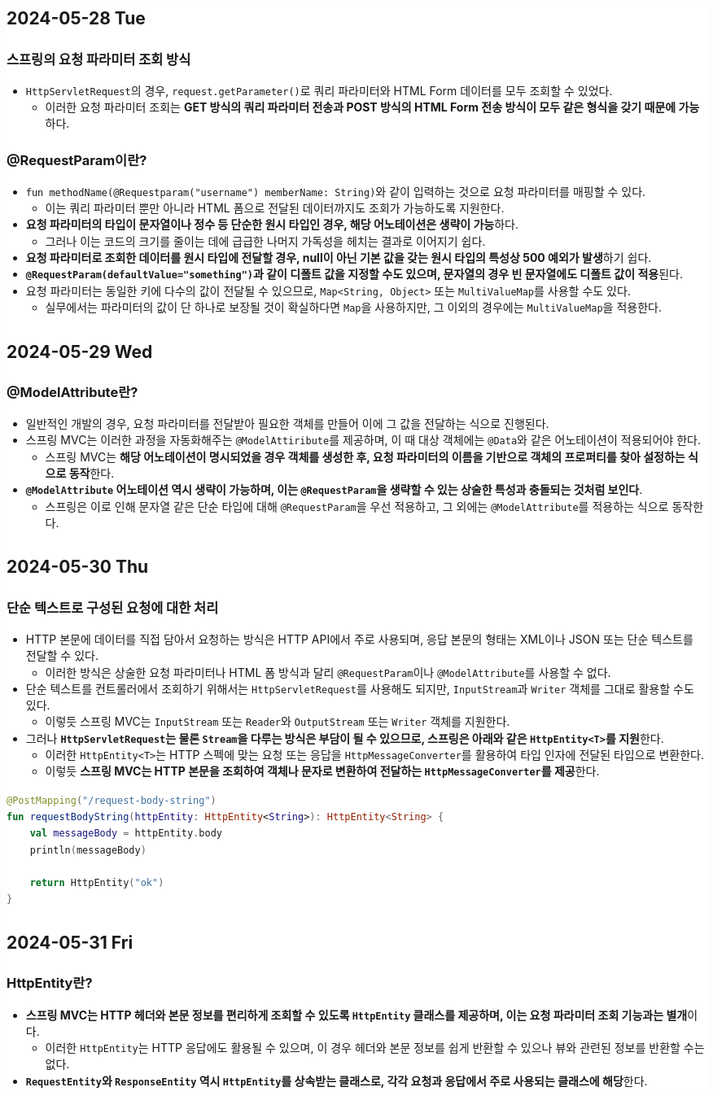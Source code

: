 ## 2024-05-28 Tue
### 스프링의 요청 파라미터 조회 방식
* `HttpServletRequest`의 경우, `request.getParameter()`로 쿼리 파라미터와 HTML Form 데이터를 모두 조회할 수 있었다.
  * 이러한 요청 파라미터 조회는 **GET 방식의 쿼리 파라미터 전송과 POST 방식의 HTML Form 전송 방식이 모두 같은 형식을 갖기 때문에 가능**하다.

### @RequestParam이란?
* `fun methodName(@Requestparam("username") memberName: String)`와 같이 입력하는 것으로 요청 파라미터를 매핑할 수 있다.
  * 이는 쿼리 파라미터 뿐만 아니라 HTML 폼으로 전달된 데이터까지도 조회가 가능하도록 지원한다.
* **요청 파라미터의 타입이 문자열이나 정수 등 단순한 원시 타입인 경우, 해당 어노테이션은 생략이 가능**하다.
  * 그러나 이는 코드의 크기를 줄이는 데에 급급한 나머지 가독성을 헤치는 결과로 이어지기 쉽다.
* **요청 파라미터로 조회한 데이터를 원시 타입에 전달할 경우, null이 아닌 기본 값을 갖는 원시 타입의 특성상 500 예외가 발생**하기 쉽다.
* **`@RequestParam(defaultValue="something")`과 같이 디폴트 값을 지정할 수도 있으며, 문자열의 경우 빈 문자열에도 디폴트 값이 적용**된다.
* 요청 파라미터는 동일한 키에 다수의 값이 전달될 수 있으므로, `Map<String, Object>` 또는 `MultiValueMap`를 사용할 수도 있다.
  * 실무에서는 파라미터의 값이 단 하나로 보장될 것이 확실하다면 `Map`을 사용하지만, 그 이외의 경우에는 `MultiValueMap`을 적용한다.

## 2024-05-29 Wed
### @ModelAttribute란?
* 일반적인 개발의 경우, 요청 파라미터를 전달받아 필요한 객체를 만들어 이에 그 값을 전달하는 식으로 진행된다.
* 스프링 MVC는 이러한 과정을 자동화해주는 `@ModelAttiribute`를 제공하며, 이 때 대상 객체에는 `@Data`와 같은 어노테이션이 적용되어야 한다.
  * 스프링 MVC는 **해당 어노테이션이 명시되었을 경우 객체를 생성한 후, 요청 파라미터의 이름을 기반으로 객체의 프로퍼티를 찾아 설정하는 식으로 동작**한다.
* **`@ModelAttribute` 어노테이션 역시 생략이 가능하며, 이는 `@RequestParam`을 생략할 수 있는 상술한 특성과 충돌되는 것처럼 보인다**.
  * 스프링은 이로 인해 문자열 같은 단순 타입에 대해 `@RequestParam`을 우선 적용하고, 그 외에는 `@ModelAttribute`를 적용하는 식으로 동작한다.

## 2024-05-30 Thu
### 단순 텍스트로 구성된 요청에 대한 처리
* HTTP 본문에 데이터를 직접 담아서 요청하는 방식은 HTTP API에서 주로 사용되며, 응답 본문의 형태는 XML이나 JSON 또는 단순 텍스트를 전달할 수 있다.
  * 이러한 방식은 상술한 요청 파라미터나 HTML 폼 방식과 달리 `@RequestParam`이나 `@ModelAttribute`를 사용할 수 없다.
* 단순 텍스트를 컨트롤러에서 조회하기 위해서는 `HttpServletRequest`를 사용해도 되지만, `InputStream`과 `Writer` 객체를 그대로 활용할 수도 있다.
  * 이렇듯 스프링 MVC는 `InputStream` 또는 `Reader`와 `OutputStream` 또는 `Writer` 객체를 지원한다.
* 그러나 **`HttpServletRequest`는 물론 `Stream`을 다루는 방식은 부담이 될 수 있으므로, 스프링은 아래와 같은 `HttpEntity<T>`를 지원**한다.
  * 이러한 `HttpEntity<T>`는 HTTP 스펙에 맞는 요청 또는 응답을 `HttpMessageConverter`를 활용하여 타입 인자에 전달된 타입으로 변환한다.
  * 이렇듯 **스프링 MVC는 HTTP 본문을 조회하여 객체나 문자로 변환하여 전달하는 `HttpMessageConverter`를 제공**한다.
```kotlin
@PostMapping("/request-body-string")
fun requestBodyString(httpEntity: HttpEntity<String>): HttpEntity<String> {
    val messageBody = httpEntity.body
    println(messageBody)
  
    return HttpEntity("ok")
}
```

## 2024-05-31 Fri
### HttpEntity란?
* **스프링 MVC는 HTTP 헤더와 본문 정보를 편리하게 조회할 수 있도록 `HttpEntity` 클래스를 제공하며, 이는 요청 파라미터 조회 기능과는 별개**이다.
  * 이러한 `HttpEntity`는 HTTP 응답에도 활용될 수 있으며, 이 경우 헤더와 본문 정보를 쉽게 반환할 수 있으나 뷰와 관련된 정보를 반환할 수는 없다.
* **`RequestEntity`와 `ResponseEntity` 역시 `HttpEntity`를 상속받는 클래스로, 각각 요청과 응답에서 주로 사용되는 클래스에 해당**한다.
